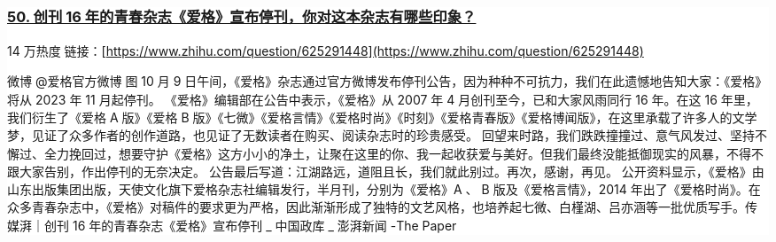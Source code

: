 

### [50. 创刊 16 年的青春杂志《爱格》宣布停刊，你对这本杂志有哪些印象？](https://www.zhihu.com/question/625291448)
14 万热度 链接：[https://www.zhihu.com/question/625291448](https://www.zhihu.com/question/625291448)

微博 @爱格官方微博 图 10 月 9 日午间，《爱格》杂志通过官方微博发布停刊公告，因为种种不可抗力，我们在此遗憾地告知大家：《爱格》将从 2023 年 11 月起停刊。 《爱格》编辑部在公告中表示，《爱格》从 2007 年 4 月创刊至今，已和大家风雨同行 16 年。在这 16 年里，我们衍生了《爱格 A 版》《爱格 B 版》《七微》《爱格言情》《爱格时尚》《时刻》《爱格青春版》《爱格博闻版》，在这里承载了许多人的文学梦，见证了众多作者的创作道路，也见证了无数读者在购买、阅读杂志时的珍贵感受。 回望来时路，我们跌跌撞撞过、意气风发过、坚持不懈过、全力挽回过，想要守护《爱格》这方小小的净土，让聚在这里的你、我一起收获爱与美好。但我们最终没能抵御现实的风暴，不得不跟大家告别，作出停刊的无奈决定。 公告最后写道：江湖路远，道阻且长，我们就此别过。再次，感谢，再见。 公开资料显示，《爱格》由山东出版集团出版，天使文化旗下爱格杂志社编辑发行，半月刊，分别为《爱格》A 、 B 版及《爱格言情》，2014 年出了《爱格时尚》。在众多青春杂志中，《爱格》对稿件的要求更为严格，因此渐渐形成了独特的文艺风格，也培养起七微、白槿湖、吕亦涵等一批优质写手。传媒湃｜创刊 16 年的青春杂志《爱格》宣布停刊 _ 中国政库 _ 澎湃新闻 -The Paper

